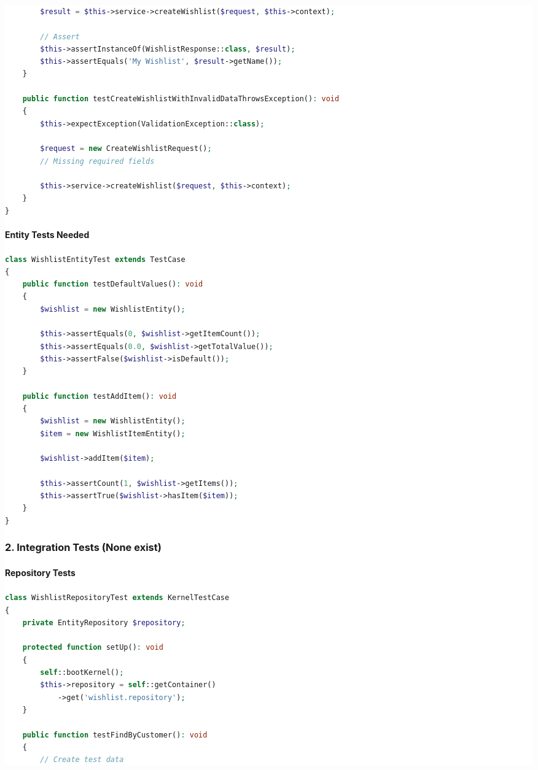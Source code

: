 ```php
        $result = $this->service->createWishlist($request, $this->context);
        
        // Assert
        $this->assertInstanceOf(WishlistResponse::class, $result);
        $this->assertEquals('My Wishlist', $result->getName());
    }
    
    public function testCreateWishlistWithInvalidDataThrowsException(): void
    {
        $this->expectException(ValidationException::class);
        
        $request = new CreateWishlistRequest();
        // Missing required fields
        
        $this->service->createWishlist($request, $this->context);
    }
}
```

#### Entity Tests Needed
```php
class WishlistEntityTest extends TestCase
{
    public function testDefaultValues(): void
    {
        $wishlist = new WishlistEntity();
        
        $this->assertEquals(0, $wishlist->getItemCount());
        $this->assertEquals(0.0, $wishlist->getTotalValue());
        $this->assertFalse($wishlist->isDefault());
    }
    
    public function testAddItem(): void
    {
        $wishlist = new WishlistEntity();
        $item = new WishlistItemEntity();
        
        $wishlist->addItem($item);
        
        $this->assertCount(1, $wishlist->getItems());
        $this->assertTrue($wishlist->hasItem($item));
    }
}
```

### 2. **Integration Tests** (None exist)

#### Repository Tests
```php
class WishlistRepositoryTest extends KernelTestCase
{
    private EntityRepository $repository;
    
    protected function setUp(): void
    {
        self::bootKernel();
        $this->repository = self::getContainer()
            ->get('wishlist.repository');
    }
    
    public function testFindByCustomer(): void
    {
        // Create test data
```